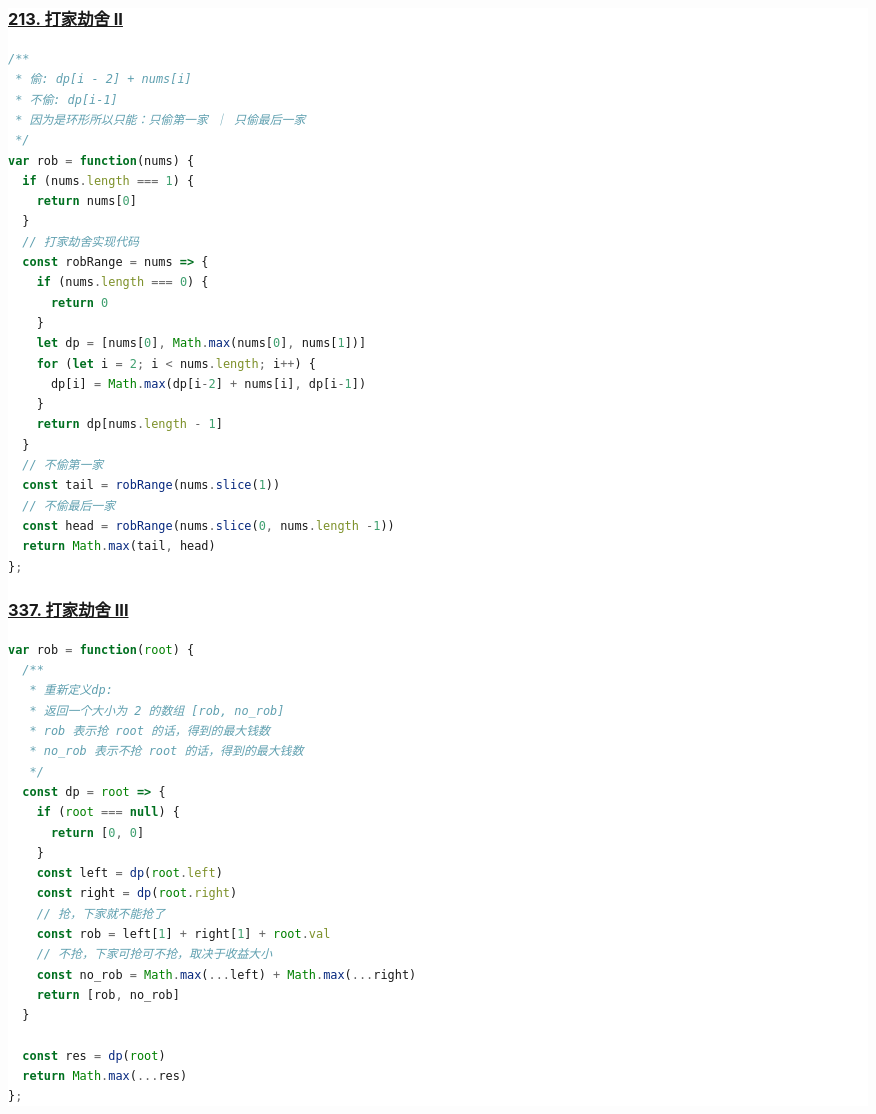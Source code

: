### [213. 打家劫舍 II](https://leetcode.cn/problems/house-robber-ii/)

```js
/**
 * 偷: dp[i - 2] + nums[i]
 * 不偷: dp[i-1]
 * 因为是环形所以只能：只偷第一家 ｜ 只偷最后一家
 */
var rob = function(nums) {
  if (nums.length === 1) {
    return nums[0]
  }
  // 打家劫舍实现代码
  const robRange = nums => {
    if (nums.length === 0) {
      return 0
    }
    let dp = [nums[0], Math.max(nums[0], nums[1])]
    for (let i = 2; i < nums.length; i++) {
      dp[i] = Math.max(dp[i-2] + nums[i], dp[i-1])
    }
    return dp[nums.length - 1]
  }
  // 不偷第一家
  const tail = robRange(nums.slice(1))
  // 不偷最后一家
  const head = robRange(nums.slice(0, nums.length -1))
  return Math.max(tail, head)
};
```

### [337. 打家劫舍 III](https://leetcode.cn/problems/house-robber-iii/)

```js
var rob = function(root) {
  /**
   * 重新定义dp:
   * 返回一个大小为 2 的数组 [rob, no_rob]
   * rob 表示抢 root 的话，得到的最大钱数
   * no_rob 表示不抢 root 的话，得到的最大钱数
   */
  const dp = root => {
    if (root === null) {
      return [0, 0]
    }
    const left = dp(root.left)
    const right = dp(root.right)
    // 抢，下家就不能抢了
    const rob = left[1] + right[1] + root.val
    // 不抢，下家可抢可不抢，取决于收益大小
    const no_rob = Math.max(...left) + Math.max(...right)
    return [rob, no_rob]
  }
  
  const res = dp(root)
  return Math.max(...res)
};
```
